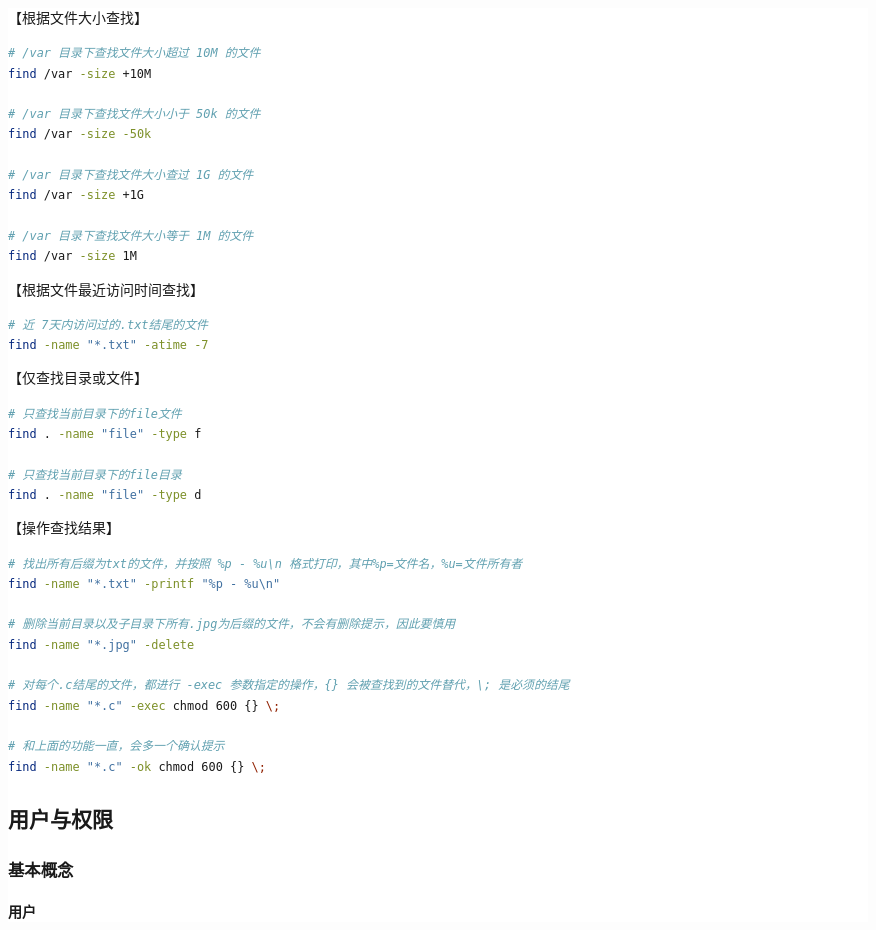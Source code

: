 【根据文件大小查找】

```bash
# /var 目录下查找文件大小超过 10M 的文件
find /var -size +10M

# /var 目录下查找文件大小小于 50k 的文件
find /var -size -50k

# /var 目录下查找文件大小查过 1G 的文件
find /var -size +1G

# /var 目录下查找文件大小等于 1M 的文件
find /var -size 1M
```

【根据文件最近访问时间查找】

```bash
# 近 7天内访问过的.txt结尾的文件
find -name "*.txt" -atime -7
```

【仅查找目录或文件】

```bash
# 只查找当前目录下的file文件
find . -name "file" -type f

# 只查找当前目录下的file目录
find . -name "file" -type d
```

【操作查找结果】

```bash
# 找出所有后缀为txt的文件，并按照 %p - %u\n 格式打印，其中%p=文件名，%u=文件所有者
find -name "*.txt" -printf "%p - %u\n"

# 删除当前目录以及子目录下所有.jpg为后缀的文件，不会有删除提示，因此要慎用
find -name "*.jpg" -delete

# 对每个.c结尾的文件，都进行 -exec 参数指定的操作，{} 会被查找到的文件替代，\; 是必须的结尾
find -name "*.c" -exec chmod 600 {} \;

# 和上面的功能一直，会多一个确认提示
find -name "*.c" -ok chmod 600 {} \;
```

## 用户与权限

### 基本概念

#### 用户
